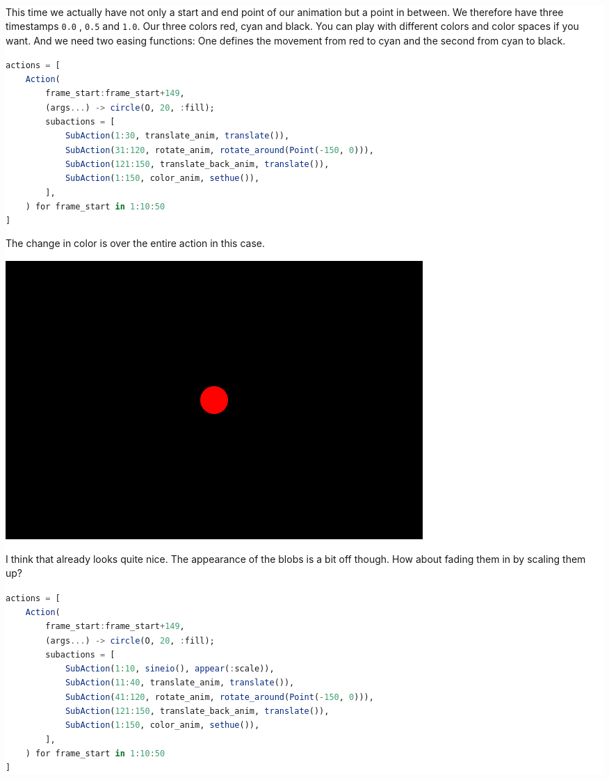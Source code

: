 This time we actually have not only a start and end point of our animation but a point in between. We therefore have three timestamps `0.0` , `0.5` and `1.0`.
Our three colors red, cyan and black. You can play with different colors and color spaces if you want. 
And we need two easing functions: One defines the movement from red to cyan and the second from cyan to black.

```julia
actions = [
    Action(
        frame_start:frame_start+149,
        (args...) -> circle(O, 20, :fill);
        subactions = [
            SubAction(1:30, translate_anim, translate()),
            SubAction(31:120, rotate_anim, rotate_around(Point(-150, 0))),
            SubAction(121:150, translate_back_anim, translate()),
            SubAction(1:150, color_anim, sethue()),
        ],
    ) for frame_start in 1:10:50
]
```

The change in color is over the entire action in this case.

![Loading with color](assets/loading_color.gif)

I think that already looks quite nice. The appearance of the blobs is a bit off though. How about fading them in by scaling them up?

```julia
actions = [
    Action(
        frame_start:frame_start+149,
        (args...) -> circle(O, 20, :fill);
        subactions = [
            SubAction(1:10, sineio(), appear(:scale)),
            SubAction(11:40, translate_anim, translate()),
            SubAction(41:120, rotate_anim, rotate_around(Point(-150, 0))),
            SubAction(121:150, translate_back_anim, translate()),
            SubAction(1:150, color_anim, sethue()),
        ],
    ) for frame_start in 1:10:50
]
```
